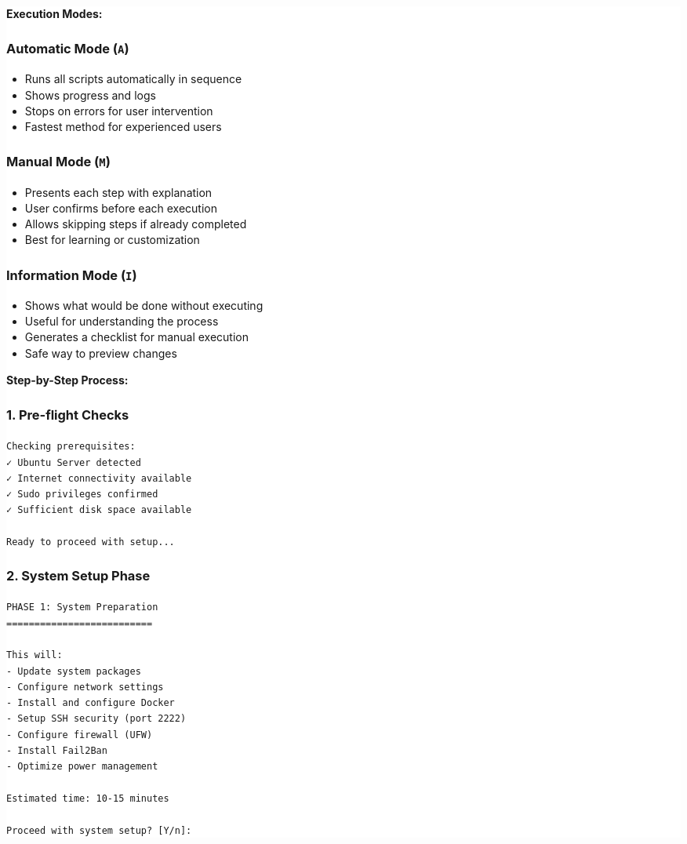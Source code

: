 **Execution Modes:**

### Automatic Mode (`A`)

- Runs all scripts automatically in sequence
- Shows progress and logs
- Stops on errors for user intervention
- Fastest method for experienced users

### Manual Mode (`M`)

- Presents each step with explanation
- User confirms before each execution
- Allows skipping steps if already completed
- Best for learning or customization

### Information Mode (`I`)

- Shows what would be done without executing
- Useful for understanding the process
- Generates a checklist for manual execution
- Safe way to preview changes

**Step-by-Step Process:**

### 1. Pre-flight Checks

```text
Checking prerequisites:
✓ Ubuntu Server detected
✓ Internet connectivity available
✓ Sudo privileges confirmed
✓ Sufficient disk space available

Ready to proceed with setup...
```

### 2. System Setup Phase

```text
PHASE 1: System Preparation
==========================

This will:
- Update system packages
- Configure network settings
- Install and configure Docker
- Setup SSH security (port 2222)
- Configure firewall (UFW)
- Install Fail2Ban
- Optimize power management

Estimated time: 10-15 minutes

Proceed with system setup? [Y/n]:
```

